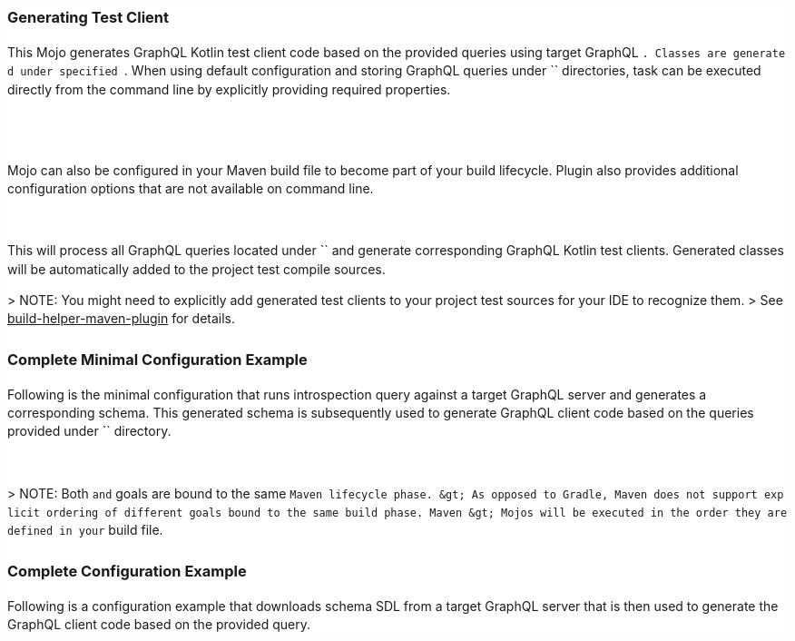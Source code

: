 ### Generating Test Client

This Mojo generates GraphQL Kotlin test client code based on the provided queries using target GraphQL ``. Classes
are generated under specified ``. When using default configuration and storing GraphQL queries under ``
directories, task can be executed directly from the command line by explicitly providing required properties.

```shell script



```

Mojo can also be configured in your Maven build file to become part of your build lifecycle. Plugin also provides additional
configuration options that are not available on command line.

```xml



```

This will process all GraphQL queries located under `` and generate corresponding GraphQL Kotlin test clients.
Generated classes will be automatically added to the project test compile sources.

&gt; NOTE: You might need to explicitly add generated test clients to your project test sources for your IDE to recognize them.
&gt; See [build-helper-maven-plugin](https://www.mojohaus.org/build-helper-maven-plugin/) for details.

### Complete Minimal Configuration Example

Following is the minimal configuration that runs introspection query against a target GraphQL server and generates a corresponding schema.
This generated schema is subsequently used to generate GraphQL client code based on the queries provided under `` directory.

```xml



```

&gt; NOTE: Both `` and `` goals are bound to the same `` Maven lifecycle phase.
&gt; As opposed to Gradle, Maven does not support explicit ordering of different goals bound to the same build phase. Maven
&gt; Mojos will be executed in the order they are defined in your `` build file.

### Complete Configuration Example

Following is a configuration example that downloads schema SDL from a target GraphQL server that is then used to generate
the GraphQL client code based on the provided query.
